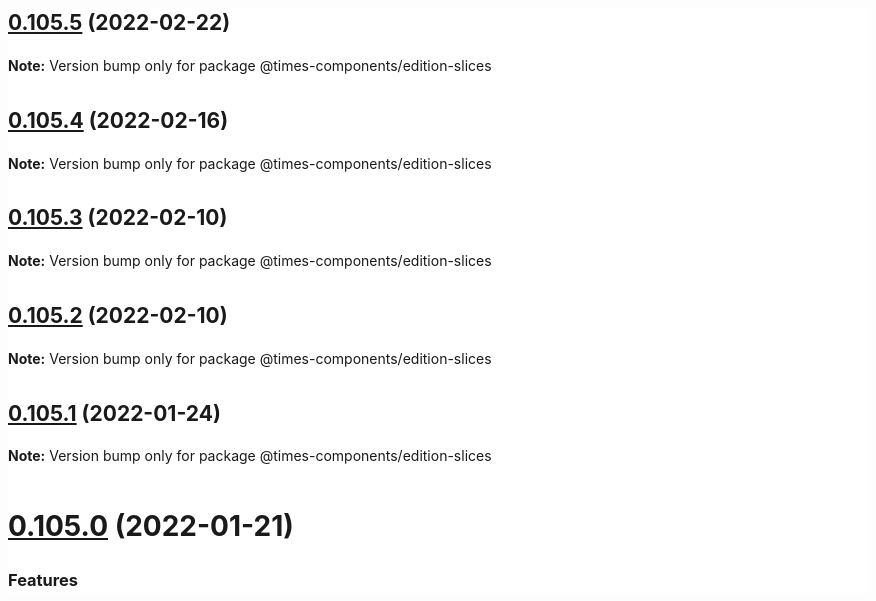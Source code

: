 


## [0.105.5](https://github.com/newsuk/times-components/compare/@times-components/edition-slices@0.105.4...@times-components/edition-slices@0.105.5) (2022-02-22)

**Note:** Version bump only for package @times-components/edition-slices





## [0.105.4](https://github.com/newsuk/times-components/compare/@times-components/edition-slices@0.105.3...@times-components/edition-slices@0.105.4) (2022-02-16)

**Note:** Version bump only for package @times-components/edition-slices





## [0.105.3](https://github.com/newsuk/times-components/compare/@times-components/edition-slices@0.105.2...@times-components/edition-slices@0.105.3) (2022-02-10)

**Note:** Version bump only for package @times-components/edition-slices





## [0.105.2](https://github.com/newsuk/times-components/compare/@times-components/edition-slices@0.105.1...@times-components/edition-slices@0.105.2) (2022-02-10)

**Note:** Version bump only for package @times-components/edition-slices





## [0.105.1](https://github.com/newsuk/times-components/compare/@times-components/edition-slices@0.105.0...@times-components/edition-slices@0.105.1) (2022-01-24)

**Note:** Version bump only for package @times-components/edition-slices





# [0.105.0](https://github.com/newsuk/times-components/compare/@times-components/edition-slices@0.104.36...@times-components/edition-slices@0.105.0) (2022-01-21)


### Features
